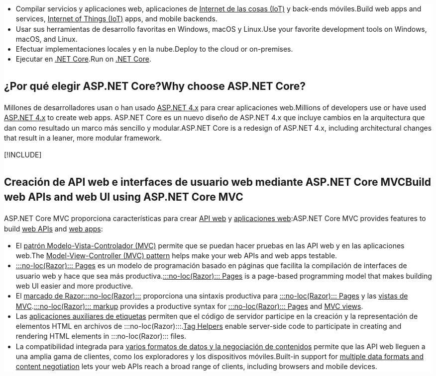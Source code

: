 * <span data-ttu-id="00404-107">Compilar servicios y aplicaciones web, aplicaciones de [Internet de las cosas (IoT)](https://www.microsoft.com/internet-of-things/) y back-ends móviles.</span><span class="sxs-lookup"><span data-stu-id="00404-107">Build web apps and services, [Internet of Things (IoT)](https://www.microsoft.com/internet-of-things/) apps, and mobile backends.</span></span>
* <span data-ttu-id="00404-108">Usar sus herramientas de desarrollo favoritas en Windows, macOS y Linux.</span><span class="sxs-lookup"><span data-stu-id="00404-108">Use your favorite development tools on Windows, macOS, and Linux.</span></span>
* <span data-ttu-id="00404-109">Efectuar implementaciones locales y en la nube.</span><span class="sxs-lookup"><span data-stu-id="00404-109">Deploy to the cloud or on-premises.</span></span>
* <span data-ttu-id="00404-110">Ejecutar en [.NET Core](/dotnet/core/introduction).</span><span class="sxs-lookup"><span data-stu-id="00404-110">Run on [.NET Core](/dotnet/core/introduction).</span></span>

## <a name="why-choose-aspnet-core"></a><span data-ttu-id="00404-111">¿Por qué elegir ASP.NET Core?</span><span class="sxs-lookup"><span data-stu-id="00404-111">Why choose ASP.NET Core?</span></span>

<span data-ttu-id="00404-112">Millones de desarrolladores usan o han usado [ASP.NET 4.x](/aspnet/overview) para crear aplicaciones web.</span><span class="sxs-lookup"><span data-stu-id="00404-112">Millions of developers use or have used [ASP.NET 4.x](/aspnet/overview) to create web apps.</span></span> <span data-ttu-id="00404-113">ASP.NET Core es un nuevo diseño de ASP.NET 4.x que incluye cambios en la arquitectura que dan como resultado un marco más sencillo y modular.</span><span class="sxs-lookup"><span data-stu-id="00404-113">ASP.NET Core is a redesign of ASP.NET 4.x, including architectural changes that result in a leaner, more modular framework.</span></span>

[!INCLUDE[](~/includes/benefits.md)]

## <a name="build-web-apis-and-web-ui-using-aspnet-core-mvc"></a><span data-ttu-id="00404-114">Creación de API web e interfaces de usuario web mediante ASP.NET Core MVC</span><span class="sxs-lookup"><span data-stu-id="00404-114">Build web APIs and web UI using ASP.NET Core MVC</span></span>

<span data-ttu-id="00404-115">ASP.NET Core MVC proporciona características para crear [API web](xref:tutorials/first-web-api) y [aplicaciones web](xref:tutorials/razor-pages/index):</span><span class="sxs-lookup"><span data-stu-id="00404-115">ASP.NET Core MVC provides features to build [web APIs](xref:tutorials/first-web-api) and [web apps](xref:tutorials/razor-pages/index):</span></span>

* <span data-ttu-id="00404-116">El [patrón Modelo-Vista-Controlador (MVC)](xref:mvc/overview) permite que se puedan hacer pruebas en las API web y en las aplicaciones web.</span><span class="sxs-lookup"><span data-stu-id="00404-116">The [Model-View-Controller (MVC) pattern](xref:mvc/overview) helps make your web APIs and web apps testable.</span></span>
* <span data-ttu-id="00404-117">[:::no-loc(Razor)::: Pages](xref:razor-pages/index) es un modelo de programación basado en páginas que facilita la compilación de interfaces de usuario web y hace que sea más productiva.</span><span class="sxs-lookup"><span data-stu-id="00404-117">[:::no-loc(Razor)::: Pages](xref:razor-pages/index) is a page-based programming model that makes building web UI easier and more productive.</span></span>
* <span data-ttu-id="00404-118">El [marcado de Razor:::no-loc(Razor):::](xref:mvc/views/razor) proporciona una sintaxis productiva para [:::no-loc(Razor)::: Pages](xref:razor-pages/index) y las [vistas de MVC](xref:mvc/views/overview).</span><span class="sxs-lookup"><span data-stu-id="00404-118">[:::no-loc(Razor)::: markup](xref:mvc/views/razor) provides a productive syntax for [:::no-loc(Razor)::: Pages](xref:razor-pages/index) and [MVC views](xref:mvc/views/overview).</span></span>
* <span data-ttu-id="00404-119">Las [aplicaciones auxiliares de etiquetas](xref:mvc/views/tag-helpers/intro) permiten que el código de servidor participe en la creación y la representación de elementos HTML en archivos de :::no-loc(Razor):::.</span><span class="sxs-lookup"><span data-stu-id="00404-119">[Tag Helpers](xref:mvc/views/tag-helpers/intro) enable server-side code to participate in creating and rendering HTML elements in :::no-loc(Razor)::: files.</span></span>
* <span data-ttu-id="00404-120">La compatibilidad integrada para [varios formatos de datos y la negociación de contenidos](xref:web-api/advanced/formatting) permite que las API web lleguen a una amplia gama de clientes, como los exploradores y los dispositivos móviles.</span><span class="sxs-lookup"><span data-stu-id="00404-120">Built-in support for [multiple data formats and content negotiation](xref:web-api/advanced/formatting) lets your web APIs reach a broad range of clients, including browsers and mobile devices.</span></span>